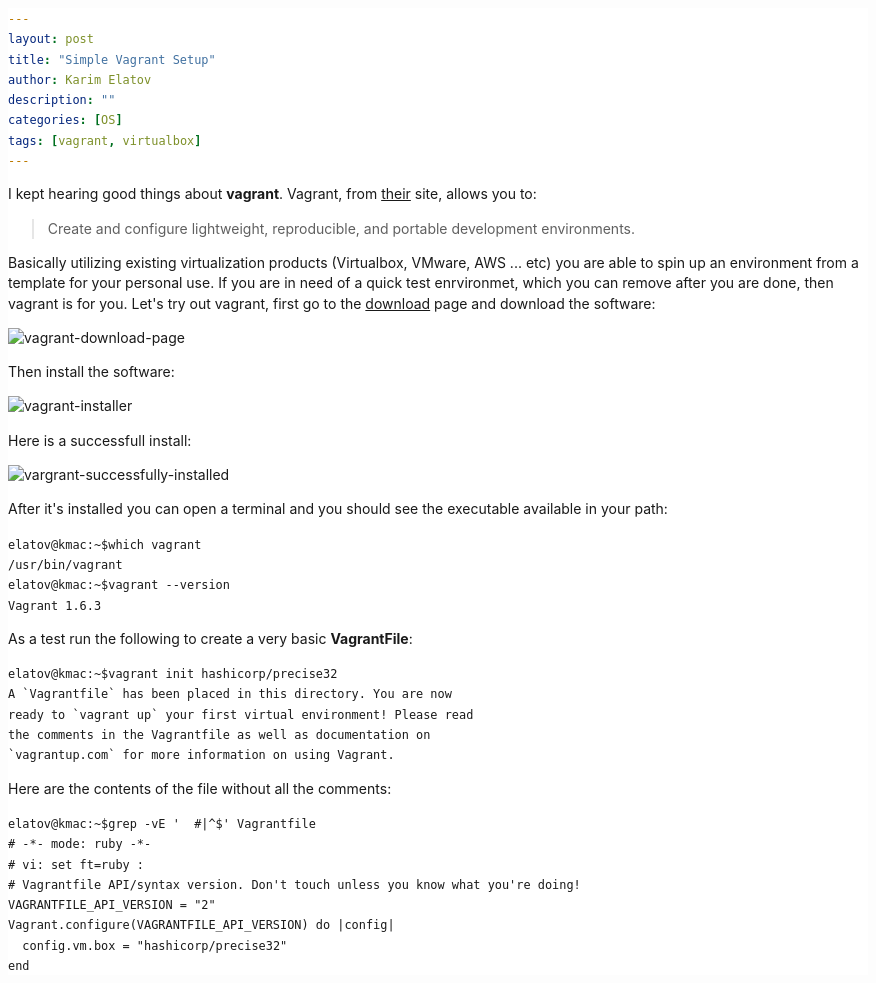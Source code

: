 ```yaml
---
layout: post
title: "Simple Vagrant Setup"
author: Karim Elatov
description: ""
categories: [OS]
tags: [vagrant, virtualbox]
---
```

I kept hearing good things about **vagrant**. Vagrant, from [their](http://www.vagrantup.com/) site, allows you to:

> Create and configure lightweight, reproducible, and portable development environments.

Basically utilizing existing virtualization products (Virtualbox, VMware, AWS ... etc) you are able to spin up an environment from a template for your personal use. If you are in need of a quick test enrvironmet, which you can remove after you are done, then vagrant is for you. Let's try out vagrant, first go to the [download](https://www.vagrantup.com/downloads.html) page and download the software:

![vagrant-download-page](http://assets.virtuallyhyper.com/2014-06-vagrant-download-page.png)

Then install the software:

![vagrant-installer](http://assets.virtuallyhyper.com/2014-06-vagrant-installer.png)

Here is a successfull install:

![vargrant-successfully-installed](http://assets.virtuallyhyper.com/2014-06-vargrant-successfully-installed.png)

After it's installed you can open a terminal and you should see the executable available in your path:

	elatov@kmac:~$which vagrant
	/usr/bin/vagrant
	elatov@kmac:~$vagrant --version
	Vagrant 1.6.3

As a test run the following to create a very basic **VagrantFile**:

	elatov@kmac:~$vagrant init hashicorp/precise32
	A `Vagrantfile` has been placed in this directory. You are now
	ready to `vagrant up` your first virtual environment! Please read
	the comments in the Vagrantfile as well as documentation on
	`vagrantup.com` for more information on using Vagrant.
	
Here are the contents of the file without all the comments:

	elatov@kmac:~$grep -vE '  #|^$' Vagrantfile
	# -*- mode: ruby -*-
	# vi: set ft=ruby :
	# Vagrantfile API/syntax version. Don't touch unless you know what you're doing!
	VAGRANTFILE_API_VERSION = "2"
	Vagrant.configure(VAGRANTFILE_API_VERSION) do |config|
	  config.vm.box = "hashicorp/precise32"
	end
